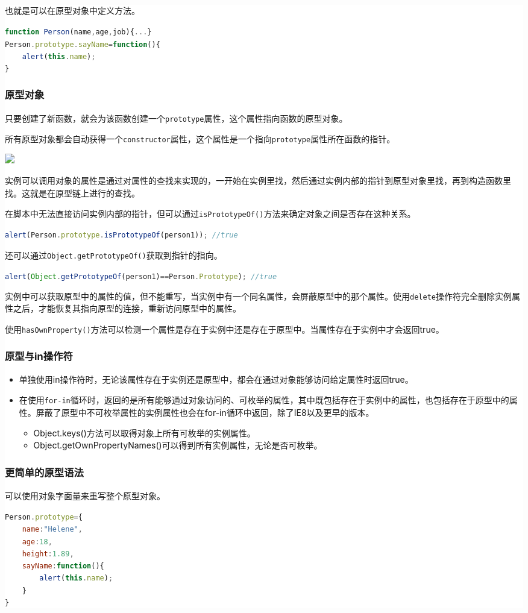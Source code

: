 也就是可以在原型对象中定义方法。

```javascript
function Person(name,age,job){...}
Person.prototype.sayName=function(){
    alert(this.name);
}
```

### 原型对象

只要创建了新函数，就会为该函数创建一个`prototype`属性，这个属性指向函数的原型对象。

所有原型对象都会自动获得一个`constructor`属性，这个属性是一个指向`prototype`属性所在函数的指针。

![](F:\Engineer\MD笔记\img\prototype.png)

实例可以调用对象的属性是通过对属性的查找来实现的，一开始在实例里找，然后通过实例内部的指针到原型对象里找，再到构造函数里找。这就是在原型链上进行的查找。

在脚本中无法直接访问实例内部的指针，但可以通过`isPrototypeOf()`方法来确定对象之间是否存在这种关系。

```javascript
alert(Person.prototype.isPrototypeOf(person1)); //true
```

还可以通过`Object.getPrototypeOf()`获取到指针的指向。

```javascript
alert(Object.getPrototypeOf(person1)==Person.Prototype); //true
```

实例中可以获取原型中的属性的值，但不能重写，当实例中有一个同名属性，会屏蔽原型中的那个属性。使用`delete`操作符完全删除实例属性之后，才能恢复其指向原型的连接，重新访问原型中的属性。

使用`hasOwnProperty()`方法可以检测一个属性是存在于实例中还是存在于原型中。当属性存在于实例中才会返回true。

### 原型与in操作符 

* 单独使用in操作符时，无论该属性存在于实例还是原型中，都会在通过对象能够访问给定属性时返回true。

* 在使用`for-in`循环时，返回的是所有能够通过对象访问的、可枚举的属性，其中既包括存在于实例中的属性，也包括存在于原型中的属性。屏蔽了原型中不可枚举属性的实例属性也会在for-in循环中返回，除了IE8以及更早的版本。
  * Object.keys()方法可以取得对象上所有可枚举的实例属性。
  * Object.getOwnPropertyNames()可以得到所有实例属性，无论是否可枚举。

### 更简单的原型语法

可以使用对象字面量来重写整个原型对象。

```javascript
Person.prototype={
    name:"Helene",
    age:18,
    height:1.89,
    sayName:function(){
        alert(this.name);
    }
}
```
